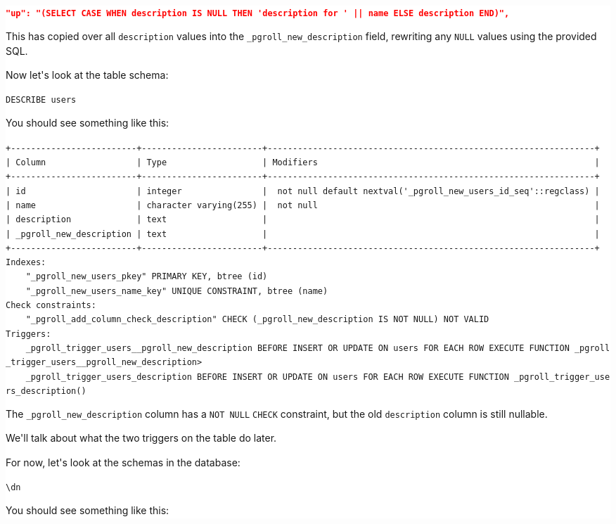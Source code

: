```json
"up": "(SELECT CASE WHEN description IS NULL THEN 'description for ' || name ELSE description END)",
```

This has copied over all `description` values into the `_pgroll_new_description` field, rewriting any `NULL` values using the provided SQL.

Now let's look at the table schema:

```sql
DESCRIBE users
```

You should see something like this:

```
+-------------------------+------------------------+-----------------------------------------------------------------+
| Column                  | Type                   | Modifiers                                                       |
+-------------------------+------------------------+-----------------------------------------------------------------+
| id                      | integer                |  not null default nextval('_pgroll_new_users_id_seq'::regclass) |
| name                    | character varying(255) |  not null                                                       |
| description             | text                   |                                                                 |
| _pgroll_new_description | text                   |                                                                 |
+-------------------------+------------------------+-----------------------------------------------------------------+
Indexes:
    "_pgroll_new_users_pkey" PRIMARY KEY, btree (id)
    "_pgroll_new_users_name_key" UNIQUE CONSTRAINT, btree (name)
Check constraints:
    "_pgroll_add_column_check_description" CHECK (_pgroll_new_description IS NOT NULL) NOT VALID
Triggers:
    _pgroll_trigger_users__pgroll_new_description BEFORE INSERT OR UPDATE ON users FOR EACH ROW EXECUTE FUNCTION _pgroll_trigger_users__pgroll_new_description>
    _pgroll_trigger_users_description BEFORE INSERT OR UPDATE ON users FOR EACH ROW EXECUTE FUNCTION _pgroll_trigger_users_description()
```

The `_pgroll_new_description` column has a `NOT NULL` `CHECK` constraint, but the old `description` column is still nullable.

We'll talk about what the two triggers on the table do later.

For now, let's look at the schemas in the database:

```
\dn
```

You should see something like this:
